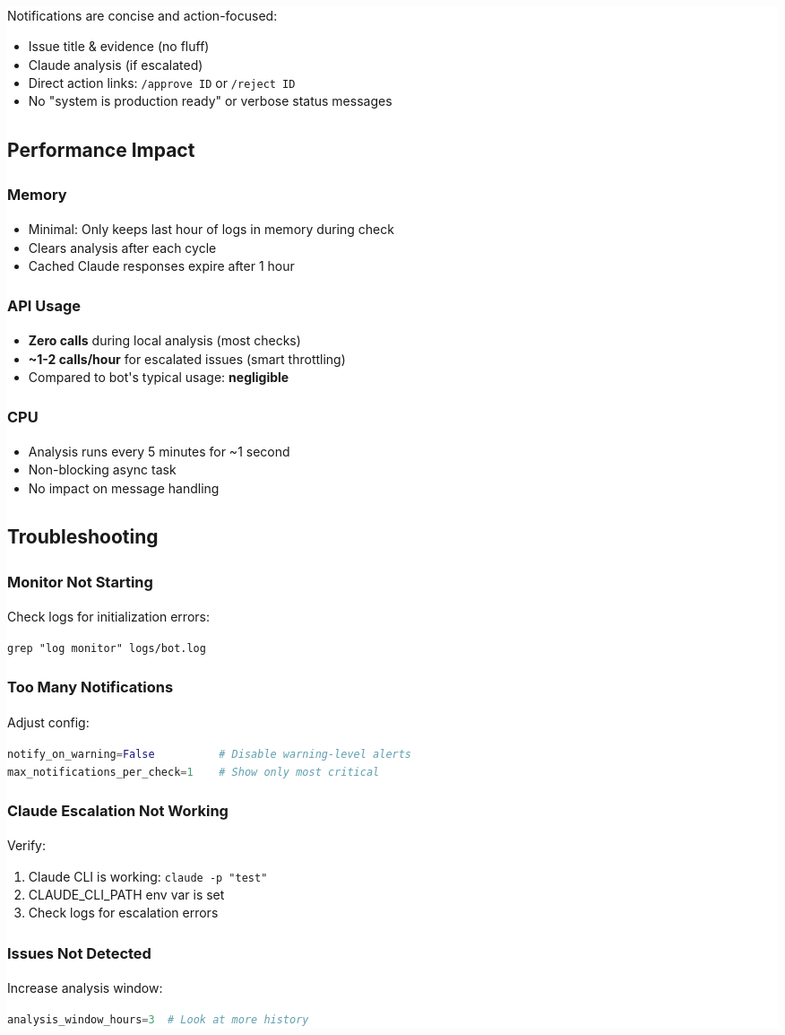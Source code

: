 Notifications are concise and action-focused:
- Issue title & evidence (no fluff)
- Claude analysis (if escalated)
- Direct action links: `/approve ID` or `/reject ID`
- No "system is production ready" or verbose status messages

## Performance Impact

### Memory
- Minimal: Only keeps last hour of logs in memory during check
- Clears analysis after each cycle
- Cached Claude responses expire after 1 hour

### API Usage
- **Zero calls** during local analysis (most checks)
- **~1-2 calls/hour** for escalated issues (smart throttling)
- Compared to bot's typical usage: **negligible**

### CPU
- Analysis runs every 5 minutes for ~1 second
- Non-blocking async task
- No impact on message handling

## Troubleshooting

### Monitor Not Starting
Check logs for initialization errors:
```
grep "log monitor" logs/bot.log
```

### Too Many Notifications
Adjust config:
```python
notify_on_warning=False          # Disable warning-level alerts
max_notifications_per_check=1    # Show only most critical
```

### Claude Escalation Not Working
Verify:
1. Claude CLI is working: `claude -p "test"`
2. CLAUDE_CLI_PATH env var is set
3. Check logs for escalation errors

### Issues Not Detected
Increase analysis window:
```python
analysis_window_hours=3  # Look at more history
```
